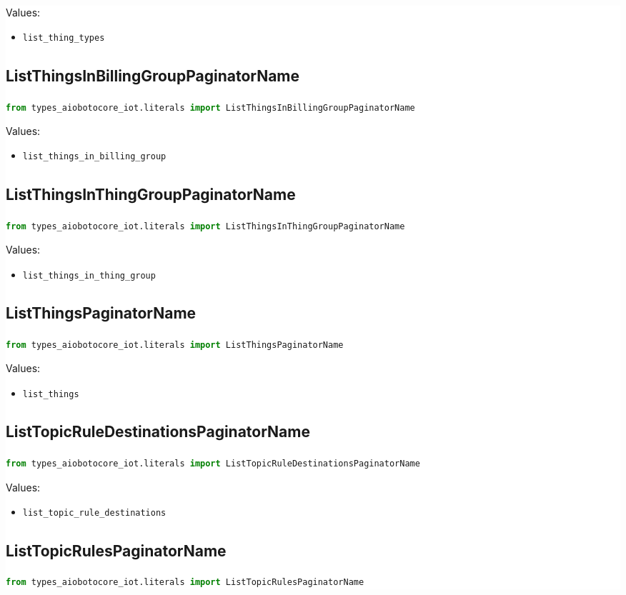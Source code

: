Values:

- `list_thing_types`

<a id="listthingsinbillinggrouppaginatorname"></a>

## ListThingsInBillingGroupPaginatorName

```python
from types_aiobotocore_iot.literals import ListThingsInBillingGroupPaginatorName
```

Values:

- `list_things_in_billing_group`

<a id="listthingsinthinggrouppaginatorname"></a>

## ListThingsInThingGroupPaginatorName

```python
from types_aiobotocore_iot.literals import ListThingsInThingGroupPaginatorName
```

Values:

- `list_things_in_thing_group`

<a id="listthingspaginatorname"></a>

## ListThingsPaginatorName

```python
from types_aiobotocore_iot.literals import ListThingsPaginatorName
```

Values:

- `list_things`

<a id="listtopicruledestinationspaginatorname"></a>

## ListTopicRuleDestinationsPaginatorName

```python
from types_aiobotocore_iot.literals import ListTopicRuleDestinationsPaginatorName
```

Values:

- `list_topic_rule_destinations`

<a id="listtopicrulespaginatorname"></a>

## ListTopicRulesPaginatorName

```python
from types_aiobotocore_iot.literals import ListTopicRulesPaginatorName
```
